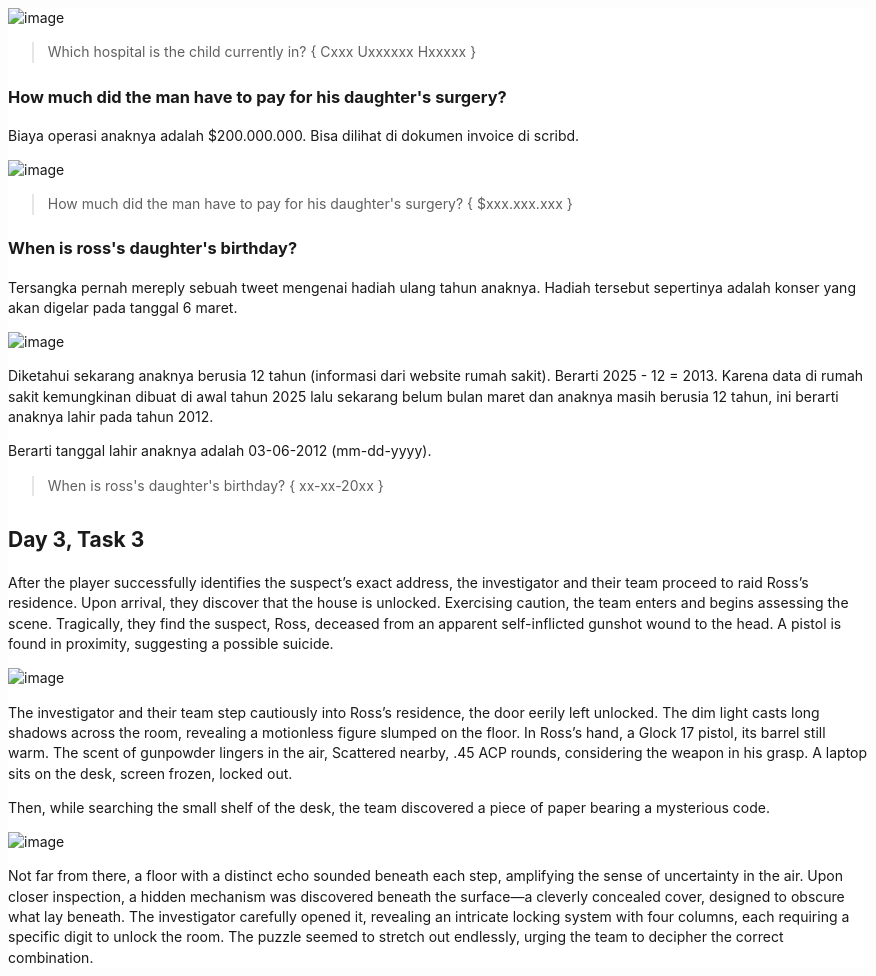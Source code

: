 ![image](https://github.com/user-attachments/assets/72d52cb6-3ed1-4767-9bd2-cee71c2689da)

> Which hospital is the child currently in? { Cxxx Uxxxxxx Hxxxxx }


### How much did the man have to pay for his daughter's surgery?
Biaya operasi anaknya adalah $200.000.000. Bisa dilihat di dokumen invoice di scribd.

![image](https://github.com/user-attachments/assets/a017f8af-c868-4124-9ec5-75044fc7b9aa)

> How much did the man have to pay for his daughter's surgery? { $xxx.xxx.xxx }


### When is ross's daughter's birthday?
Tersangka pernah mereply sebuah tweet mengenai hadiah ulang tahun anaknya. Hadiah tersebut sepertinya adalah konser yang akan digelar pada tanggal 6 maret.

![image](https://github.com/user-attachments/assets/58944ab4-5aef-456c-8abc-157921b29e5f)

Diketahui sekarang anaknya berusia 12 tahun (informasi dari website rumah sakit). Berarti 2025 - 12 = 2013. Karena data di rumah sakit kemungkinan dibuat di awal tahun 2025 lalu sekarang belum
bulan maret dan anaknya masih berusia 12 tahun, ini berarti anaknya lahir pada tahun 2012.

Berarti tanggal lahir anaknya adalah 03-06-2012 (mm-dd-yyyy).

> When is ross's daughter's birthday? { xx-xx-20xx }


## Day 3, Task 3
After the player successfully identifies the suspect’s exact address, the investigator and their team proceed to raid Ross’s residence. Upon arrival, they discover that the house is unlocked. Exercising caution, the team enters and begins assessing the scene. Tragically, they find the suspect, Ross, deceased from an apparent self-inflicted gunshot wound to the head. A pistol is found in proximity, suggesting a possible suicide.

![image](https://github.com/user-attachments/assets/609a5edd-6b4a-4e28-9d3f-4076f3ac3c48)

The investigator and their team step cautiously into Ross’s residence, the door eerily left unlocked. The dim light casts long shadows across the room, revealing a motionless figure slumped on the floor. In Ross’s hand, a Glock 17 pistol, its barrel still warm. The scent of gunpowder lingers in the air, Scattered nearby, .45 ACP rounds, considering the weapon in his grasp. A laptop sits on the desk, screen frozen, locked out.

Then, while searching the small shelf of the desk, the team discovered a piece of paper bearing a mysterious code.

![image](https://github.com/user-attachments/assets/66f4cfa3-5f8f-4c12-b794-33567198b1f7)

Not far from there, a floor with a distinct echo sounded beneath each step, amplifying the sense of uncertainty in the air. Upon closer inspection, a hidden mechanism was discovered beneath the surface—a cleverly concealed cover, designed to obscure what lay beneath. The investigator carefully opened it, revealing an intricate locking system with four columns, each requiring a specific digit to unlock the room. The puzzle seemed to stretch out endlessly, urging the team to decipher the correct combination.
